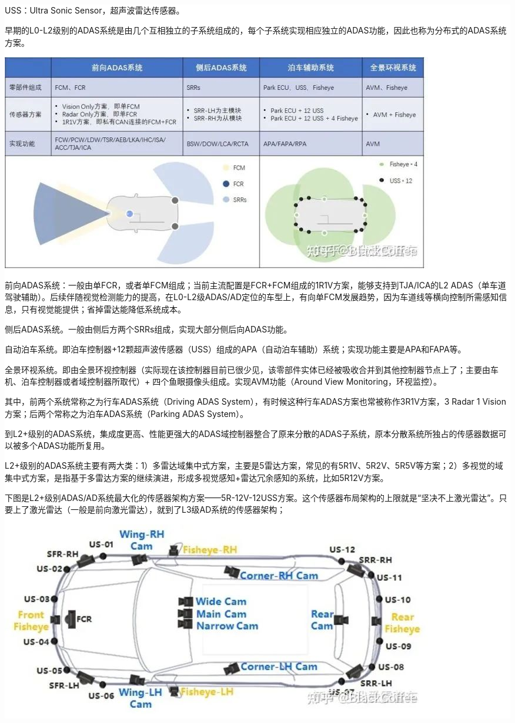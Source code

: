 USS：Ultra Sonic Sensor，超声波雷达传感器。

早期的L0-L2级别的ADAS系统是由几个互相独立的子系统组成的，每个子系统实现相应独立的ADAS功能，因此也称为分布式的ADAS系统方案。

<img src="images/adas/L0-L2级别的ADAS系统.png">

前向ADAS系统：一般由单FCR，或者单FCM组成；当前主流配置是FCR+FCM组成的1R1V方案，能够支持到TJA/ICA的L2 ADAS（单车道驾驶辅助）。后续伴随视觉检测能力的提高，在L0-L2级ADAS/AD定位的车型上，有向单FCM发展趋势，因为车道线等横向控制所需感知信息，只有视觉能提供；省掉雷达能降低系统成本。

侧后ADAS系统。一般由侧后方两个SRRs组成，实现大部分侧后向ADAS功能。

自动泊车系统。即泊车控制器+12颗超声波传感器（USS）组成的APA（自动泊车辅助）系统；实现功能主要是APA和FAPA等。

全景环视系统。即由全景环视控制器（实际现在该控制器目前已很少见，该零部件实体已经被吸收合并到其他控制器节点上了；主要由车机、泊车控制器或者域控制器所取代）+ 四个鱼眼摄像头组成。实现AVM功能（Around View Monitoring，环视监控）。

其中，前两个系统常称之为行车ADAS系统（Driving ADAS System），有时候这种行车ADAS方案也常被称作3R1V方案，3 Radar 1 Vision方案；后两个常称之为泊车ADAS系统（Parking ADAS System）。

到L2+级别的ADAS系统，集成度更高、性能更强大的ADAS域控制器整合了原来分散的ADAS子系统，原本分散系统所独占的传感器数据可以被多个ADAS功能所复用。

L2+级别的ADAS系统主要有两大类：1）多雷达域集中式方案，主要是5雷达方案，常见的有5R1V、5R2V、5R5V等方案；2）多视觉的域集中式方案，是指基于多雷达方案的继续演进，形成多视觉感知+雷达冗余感知的系统，比如5R12V方案。

下图是L2+级别ADAS/AD系统最大化的传感器架构方案——5R-12V-12USS方案。这个传感器布局架构的上限就是“坚决不上激光雷达”。只要上了激光雷达（一般是前向激光雷达），就到了L3级AD系统的传感器架构；

<img src="images/adas/L2+级别ADAS系统的终极传感器布局架构.png">
